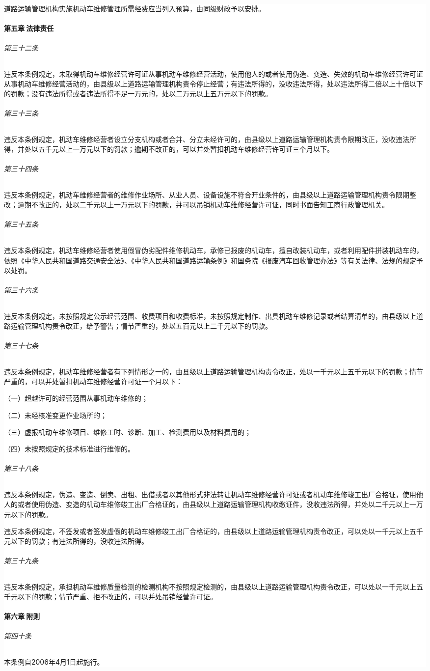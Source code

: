 道路运输管理机构实施机动车维修管理所需经费应当列入预算，由同级财政予以安排。

#### 第五章 法律责任

###### 第三十二条

违反本条例规定，未取得机动车维修经营许可证从事机动车维修经营活动，使用他人的或者使用伪造、变造、失效的机动车维修经营许可证从事机动车维修经营活动的，由县级以上道路运输管理机构责令停止经营；有违法所得的，没收违法所得，处以违法所得二倍以上十倍以下的罚款；没有违法所得或者违法所得不足一万元的，处以二万元以上五万元以下的罚款。

###### 第三十三条

违反本条例规定，机动车维修经营者设立分支机构或者合并、分立未经许可的，由县级以上道路运输管理机构责令限期改正，没收违法所得，并处以五千元以上一万元以下的罚款；逾期不改正的，可以并处暂扣机动车维修经营许可证三个月以下。

###### 第三十四条

违反本条例规定，机动车维修经营者的维修作业场所、从业人员、设备设施不符合开业条件的，由县级以上道路运输管理机构责令限期整改；逾期不改正的，处以二千元以上一万元以下的罚款，并可以吊销机动车维修经营许可证，同时书面告知工商行政管理机关。

###### 第三十五条

违反本条例规定，机动车维修经营者使用假冒伪劣配件维修机动车，承修已报废的机动车，擅自改装机动车，或者利用配件拼装机动车的，依照《中华人民共和国道路交通安全法》、《中华人民共和国道路运输条例》和国务院《报废汽车回收管理办法》等有关法律、法规的规定予以处罚。

###### 第三十六条

违反本条例规定，未按照规定公示经营范围、收费项目和收费标准，未按照规定制作、出具机动车维修记录或者结算清单的，由县级以上道路运输管理机构责令改正，给予警告；情节严重的，处以五百元以上二千元以下的罚款。

###### 第三十七条

违反本条例规定，机动车维修经营者有下列情形之一的，由县级以上道路运输管理机构责令改正，处以一千元以上五千元以下的罚款；情节严重的，可以并处暂扣机动车维修经营许可证一个月以下：

（一）超越许可的经营范围从事机动车维修的；

（二）未经核准变更作业场所的；

（三）虚报机动车维修项目、维修工时、诊断、加工、检测费用以及材料费用的；

（四）未按照规定的技术标准进行维修的。

###### 第三十八条

违反本条例规定，伪造、变造、倒卖、出租、出借或者以其他形式非法转让机动车维修经营许可证或者机动车维修竣工出厂合格证，使用他人的或者使用伪造、变造的机动车维修竣工出厂合格证的，由县级以上道路运输管理机构收缴证件，没收违法所得，并处以二千元以上一万元以下的罚款。

违反本条例规定，不签发或者签发虚假的机动车维修竣工出厂合格证的，由县级以上道路运输管理机构责令改正，可以处以一千元以上五千元以下的罚款；有违法所得的，没收违法所得。

###### 第三十九条

违反本条例规定，承担机动车维修质量检测的检测机构不按照规定检测的，由县级以上道路运输管理机构责令改正，可以处以一千元以上五千元以下的罚款；情节严重、拒不改正的，可以并处吊销经营许可证。

#### 第六章 附则

###### 第四十条

本条例自2006年4月1日起施行。
